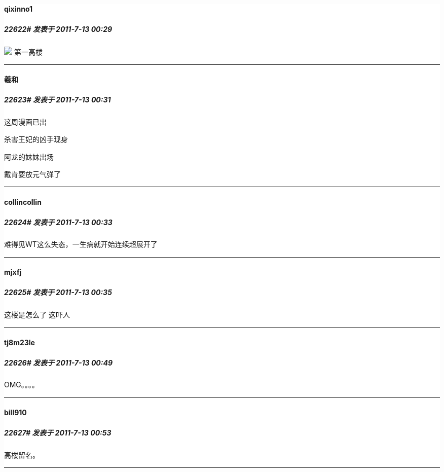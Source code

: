 ####  qixinno1  
##### 22622#       发表于 2011-7-13 00:29


<img src="https://static.saraba1st.com/image/smiley/face/172.gif" referrerpolicy="no-referrer"> 第一高楼


*****

####  羲和  
##### 22623#       发表于 2011-7-13 00:31


这周漫画已出

杀害王妃的凶手现身

阿龙的妹妹出场

戴肯要放元气弹了


*****

####  collincollin  
##### 22624#       发表于 2011-7-13 00:33


难得见WT这么失态，一生病就开始连续超展开了


*****

####  mjxfj  
##### 22625#       发表于 2011-7-13 00:35


这楼是怎么了 这吓人


*****

####  tj8m23le  
##### 22626#       发表于 2011-7-13 00:49


OMG。。。。


*****

####  bill910  
##### 22627#       发表于 2011-7-13 00:53


高楼留名。


*****
